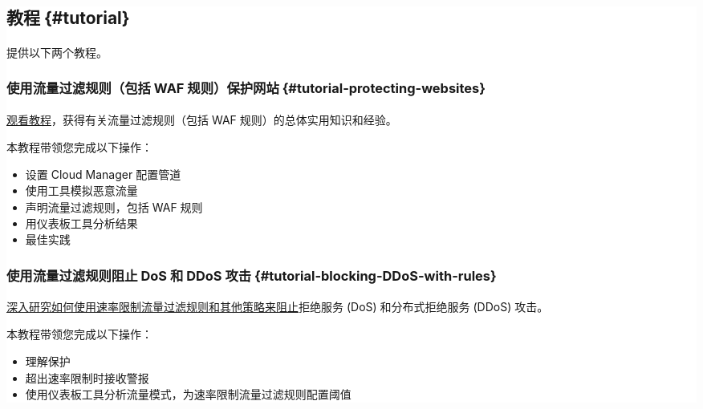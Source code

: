 ## 教程 {#tutorial}

提供以下两个教程。

### 使用流量过滤规则（包括 WAF 规则）保护网站 {#tutorial-protecting-websites}

[观看教程](https://experienceleague.adobe.com/zh-hans/docs/experience-manager-learn/cloud-service/security/traffic-filter-and-waf-rules/overview)，获得有关流量过滤规则（包括 WAF 规则）的总体实用知识和经验。

本教程带领您完成以下操作：

* 设置 Cloud Manager 配置管道
* 使用工具模拟恶意流量
* 声明流量过滤规则，包括 WAF 规则
* 用仪表板工具分析结果
* 最佳实践

### 使用流量过滤规则阻止 DoS 和 DDoS 攻击 {#tutorial-blocking-DDoS-with-rules}

[深入研究如何使用速率限制流量过滤规则和其他策略来阻止](https://experienceleague.adobe.com/zh-hans/docs/experience-manager-learn/cloud-service/security/blocking-dos-attack-using-traffic-filter-rules)拒绝服务 (DoS) 和分布式拒绝服务 (DDoS) 攻击。

本教程带领您完成以下操作：

* 理解保护
* 超出速率限制时接收警报
* 使用仪表板工具分析流量模式，为速率限制流量过滤规则配置阈值




